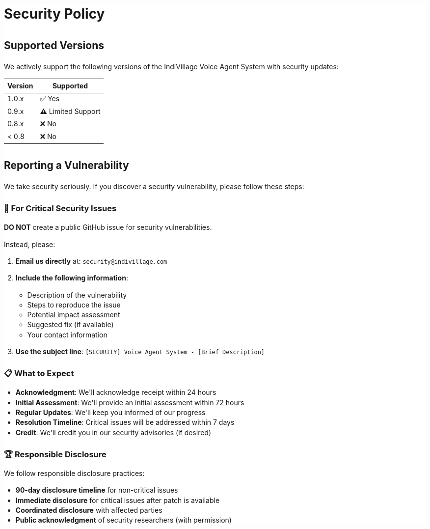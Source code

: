 # Security Policy

## Supported Versions

We actively support the following versions of the IndiVillage Voice Agent System with security updates:

| Version | Supported          |
| ------- | ------------------ |
| 1.0.x   | ✅ Yes             |
| 0.9.x   | ⚠️ Limited Support |
| 0.8.x   | ❌ No              |
| < 0.8   | ❌ No              |

## Reporting a Vulnerability

We take security seriously. If you discover a security vulnerability, please follow these steps:

### 🚨 For Critical Security Issues

**DO NOT** create a public GitHub issue for security vulnerabilities.

Instead, please:

1. **Email us directly** at: `security@indivillage.com`
2. **Include the following information**:
   - Description of the vulnerability
   - Steps to reproduce the issue
   - Potential impact assessment
   - Suggested fix (if available)
   - Your contact information

3. **Use the subject line**: `[SECURITY] Voice Agent System - [Brief Description]`

### 📋 What to Expect

- **Acknowledgment**: We'll acknowledge receipt within 24 hours
- **Initial Assessment**: We'll provide an initial assessment within 72 hours
- **Regular Updates**: We'll keep you informed of our progress
- **Resolution Timeline**: Critical issues will be addressed within 7 days
- **Credit**: We'll credit you in our security advisories (if desired)

### 🏆 Responsible Disclosure

We follow responsible disclosure practices:

- **90-day disclosure timeline** for non-critical issues
- **Immediate disclosure** for critical issues after patch is available
- **Coordinated disclosure** with affected parties
- **Public acknowledgment** of security researchers (with permission)
